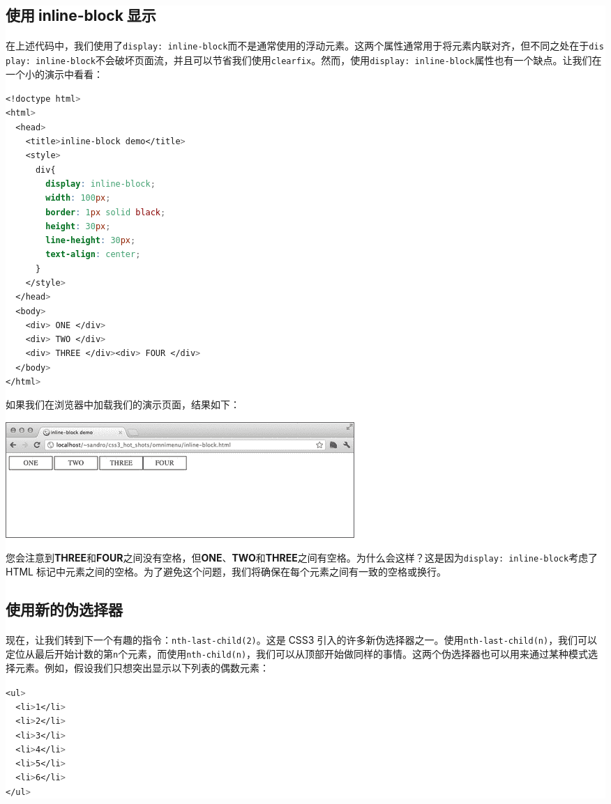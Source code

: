 ## 使用 inline-block 显示

在上述代码中，我们使用了`display: inline-block`而不是通常使用的浮动元素。这两个属性通常用于将元素内联对齐，但不同之处在于`display: inline-block`不会破坏页面流，并且可以节省我们使用`clearfix`。然而，使用`display: inline-block`属性也有一个缺点。让我们在一个小的演示中看看：

```css
<!doctype html>
<html>
  <head>
    <title>inline-block demo</title>
    <style>
      div{
        display: inline-block;
        width: 100px;
        border: 1px solid black;
        height: 30px;
        line-height: 30px;
        text-align: center;
      }
    </style>
  </head>
  <body>
    <div> ONE </div>
    <div> TWO </div>
    <div> THREE </div><div> FOUR </div>
  </body>
</html>
```

如果我们在浏览器中加载我们的演示页面，结果如下：

![使用 inline-block 显示](img/3264OT_03_02.jpg)

您会注意到**THREE**和**FOUR**之间没有空格，但**ONE**、**TWO**和**THREE**之间有空格。为什么会这样？这是因为`display: inline-block`考虑了 HTML 标记中元素之间的空格。为了避免这个问题，我们将确保在每个元素之间有一致的空格或换行。

## 使用新的伪选择器

现在，让我们转到下一个有趣的指令：`nth-last-child(2)`。这是 CSS3 引入的许多新伪选择器之一。使用`nth-last-child(n)`，我们可以定位从最后开始计数的第`n`个元素，而使用`nth-child(n)`，我们可以从顶部开始做同样的事情。这两个伪选择器也可以用来通过某种模式选择元素。例如，假设我们只想突出显示以下列表的偶数元素：

```css
<ul>
  <li>1</li>
  <li>2</li>
  <li>3</li>
  <li>4</li>
  <li>5</li>
  <li>6</li>
</ul>
```

